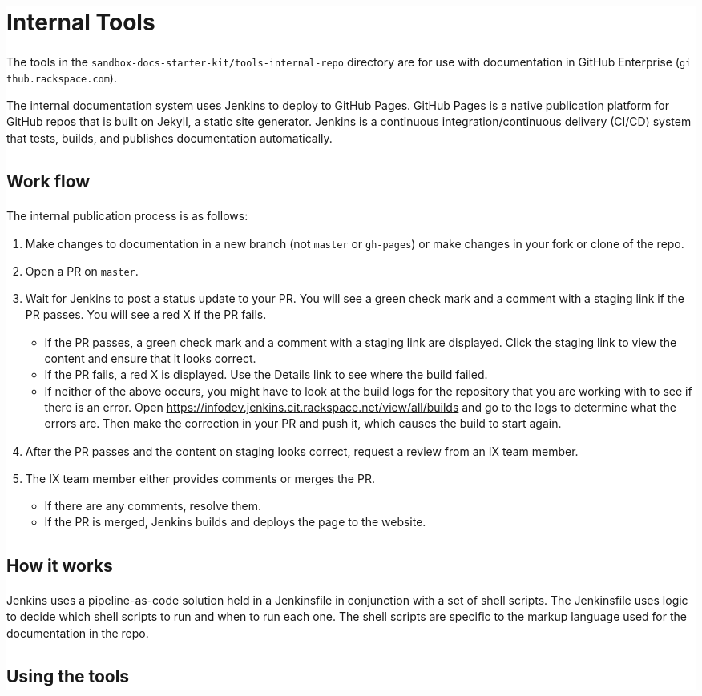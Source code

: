 # Internal Tools

The tools in the `sandbox-docs-starter-kit/tools-internal-repo` directory are
for use with documentation in GitHub Enterprise
(`github.rackspace.com`).

The internal documentation system uses Jenkins to deploy to GitHub
Pages. GitHub Pages is a native publication platform for GitHub repos
that is built on Jekyll, a static site generator. Jenkins is a
continuous integration/continuous delivery (CI/CD) system that tests,
builds, and publishes documentation automatically.

## Work flow

The internal publication process is as follows:

1. Make changes to documentation in a new branch (not `master` or `gh-pages`)
   or make changes in your fork or clone of the repo.

2. Open a PR on `master`.

3. Wait for Jenkins to post a status update to your PR. You will see a green
   check mark and a comment with a staging link if the PR passes. You will see
   a red X if the PR fails.

    - If the PR passes, a green check mark and a comment with a staging link
      are displayed. Click the staging link to view the content and ensure
      that it looks correct.
    - If the PR fails, a red X is displayed. Use the Details link to see where
      the build failed.
    - If neither of the above occurs, you might have to look at the build logs
      for the repository that you are working with to see if there is an
      error. Open https://infodev.jenkins.cit.rackspace.net/view/all/builds
      and go to the logs to determine what the errors are. Then make the
      correction in your PR and push it, which causes the build to start again.

4. After the PR passes and the content on staging looks correct, request a
   review from an IX team member.

5. The IX team member either provides comments or merges the PR.

    - If there are any comments, resolve them.
    - If the PR is merged, Jenkins builds and deploys the page to the
        website.

## How it works

Jenkins uses a pipeline-as-code solution held in a Jenkinsfile in conjunction
with a set of shell scripts. The Jenkinsfile uses logic to decide which shell
scripts to run and when to run each one. The shell scripts are specific to the
markup language used for the documentation in the repo.

## Using the tools
